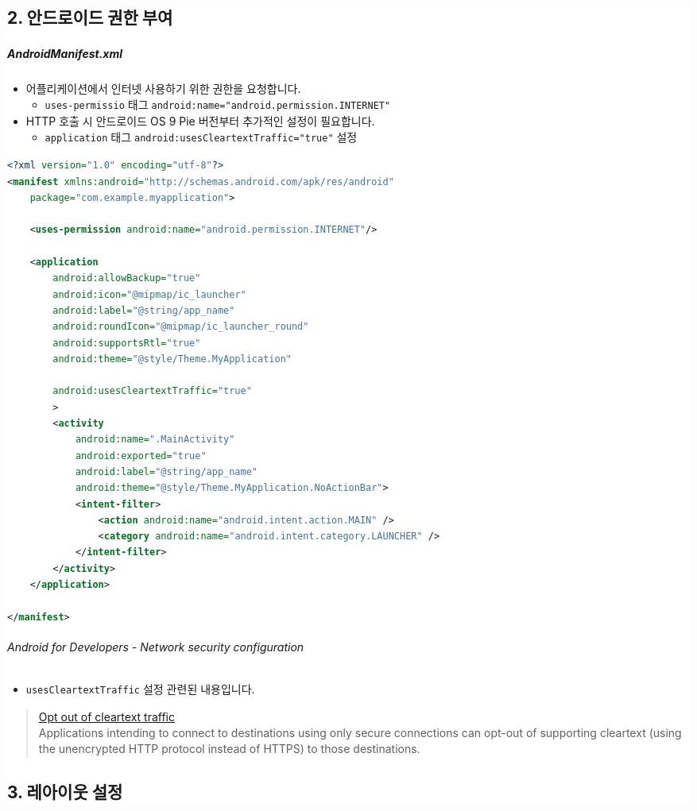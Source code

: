 
## 2. 안드로이드 권한 부여

##### AndroidManifest.xml

- 어플리케이션에서 인터넷 사용하기 위한 권한을 요청합니다.
    - `uses-permissio` 태그 `android:name="android.permission.INTERNET"`
- HTTP 호출 시 안드로이드 OS 9 Pie 버전부터 추가적인 설정이 필요합니다.
    - `application` 태그 `android:usesCleartextTraffic="true"` 설정

```xml
<?xml version="1.0" encoding="utf-8"?>
<manifest xmlns:android="http://schemas.android.com/apk/res/android"
    package="com.example.myapplication">

    <uses-permission android:name="android.permission.INTERNET"/>

    <application
        android:allowBackup="true"
        android:icon="@mipmap/ic_launcher"
        android:label="@string/app_name"
        android:roundIcon="@mipmap/ic_launcher_round"
        android:supportsRtl="true"
        android:theme="@style/Theme.MyApplication"

        android:usesCleartextTraffic="true"
        >
        <activity
            android:name=".MainActivity"
            android:exported="true"
            android:label="@string/app_name"
            android:theme="@style/Theme.MyApplication.NoActionBar">
            <intent-filter>
                <action android:name="android.intent.action.MAIN" />
                <category android:name="android.intent.category.LAUNCHER" />
            </intent-filter>
        </activity>
    </application>

</manifest>
```

###### Android for Developers - Network security configuration
- `usesCleartextTraffic` 설정 관련된 내용입니다.

> [Opt out of cleartext traffic][cleartext-traffic-link]<br>
> Applications intending to connect to destinations using only secure connections 
> can opt-out of supporting cleartext 
> (using the unencrypted HTTP protocol instead of HTTPS) to those destinations. 

## 3. 레아이웃 설정


[cleartext-traffic-link]: https://developer.android.com/training/articles/security-config#CleartextTrafficPermitted